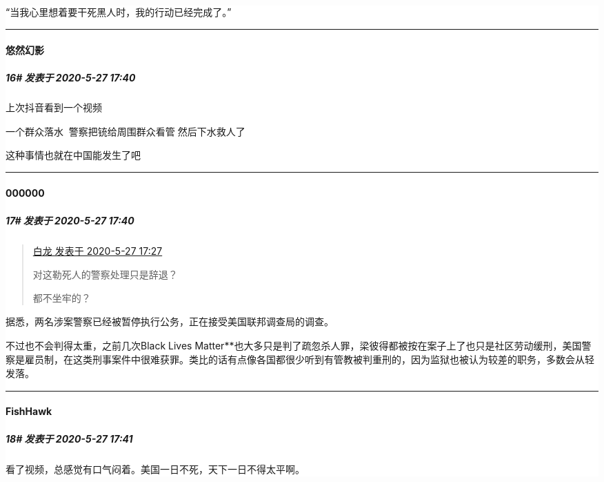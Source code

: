 

“当我心里想着要干死黑人时，我的行动已经完成了。”








-----

####  悠然幻影  
##### 16#       发表于 2020-5-27 17:40




上次抖音看到一个视频


一个群众落水  警察把铳给周围群众看管 然后下水救人了



这种事情也就在中国能发生了吧







-----

####  000000  
##### 17#       发表于 2020-5-27 17:40



<blockquote><a href="httphttps://bbs.saraba1st.com/2b/forum.php?mod=redirect&amp;goto=findpost&amp;pid=47579338&amp;ptid=1937970" target="_blank">白龙 发表于 2020-5-27 17:27</a>

对这勒死人的警察处理只是辞退？


都不坐牢的？</blockquote>
据悉，两名涉案警察已经被暂停执行公务，正在接受美国联邦调查局的调查。


不过也不会判得太重，之前几次Black Lives Matter**也大多只是判了疏忽杀人罪，梁彼得都被按在案子上了也只是社区劳动缓刑，美国警察是雇员制，在这类刑事案件中很难获罪。类比的话有点像各国都很少听到有管教被判重刑的，因为监狱也被认为较差的职务，多数会从轻发落。







-----

####  FishHawk  
##### 18#       发表于 2020-5-27 17:41




看了视频，总感觉有口气闷着。美国一日不死，天下一日不得太平啊。
